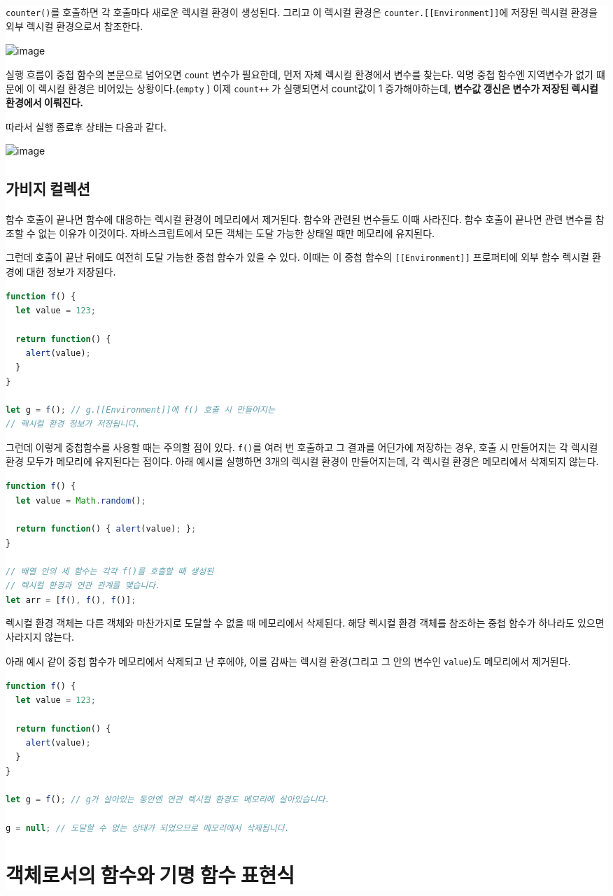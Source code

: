 `counter()`를 호출하면 각 호출마다 새로운 렉시컬 환경이 생성된다. 그리고 이 렉시컬 환경은 `counter.[[Environment]]`에 저장된 렉시컬 환경을 외부 렉시컬 환경으로서 참조한다.

![image](https://github.com/user-attachments/assets/f2fc71f3-ec1b-4538-9e34-49f962f3cbad)

실행 흐름이 중첩 함수의 본문으로 넘어오면 `count` 변수가 필요한데, 먼저 자체 렉시컬 환경에서 변수를 찾는다. 익명 중첩 함수엔 지역변수가 없기 떄문에 이 렉시컬 환경은 비어있는 상황이다.(`empty` ) 이제 `count++` 가 실행되면서 count값이 1 증가해야하는데, **변수값 갱신은 변수가 저장된 렉시컬 환경에서 이뤄진다.**

따라서 실행 종료후 상태는 다음과 같다.

![image](https://github.com/user-attachments/assets/552bfe26-2cd1-4b74-82c9-acca39d1d833)

## 가비지 컬렉션

함수 호출이 끝나면 함수에 대응하는 렉시컬 환경이 메모리에서 제거된다. 함수와 관련된 변수들도 이때 사라진다. 함수 호출이 끝나면 관련 변수를 참조할 수 없는 이유가 이것이다. 자바스크립트에서 모든 객체는 도달 가능한 상태일 때만 메모리에 유지된다.

그런데 호출이 끝난 뒤에도 여전히 도달 가능한 중첩 함수가 있을 수 있다. 이때는 이 중첩 함수의 `[[Environment]]` 프로퍼티에 외부 함수 렉시컬 환경에 대한 정보가 저장된다.

```jsx
function f() {
  let value = 123;

  return function() {
    alert(value);
  }
}

let g = f(); // g.[[Environment]]에 f() 호출 시 만들어지는
// 렉시컬 환경 정보가 저장됩니다.
```

그런데 이렇게 중첩함수를 사용할 때는 주의할 점이 있다. `f()`를 여러 번 호출하고 그 결과를 어딘가에 저장하는 경우, 호출 시 만들어지는 각 렉시컬 환경 모두가 메모리에 유지된다는 점이다. 아래 예시를 실행하면 3개의 렉시컬 환경이 만들어지는데, 각 렉시컬 환경은 메모리에서 삭제되지 않는다.

```jsx
function f() {
  let value = Math.random();

  return function() { alert(value); };
}

// 배열 안의 세 함수는 각각 f()를 호출할 때 생성된
// 렉시컬 환경과 연관 관계를 맺습니다.
let arr = [f(), f(), f()];

```

렉시컬 환경 객체는 다른 객체와 마찬가지로 도달할 수 없을 때 메모리에서 삭제된다. 해당 렉시컬 환경 객체를 참조하는 중첩 함수가 하나라도 있으면 사라지지 않는다.

아래 예시 같이 중첩 함수가 메모리에서 삭제되고 난 후에야, 이를 감싸는 렉시컬 환경(그리고 그 안의 변수인 `value`)도 메모리에서 제거된다.

```jsx
function f() {
  let value = 123;

  return function() {
    alert(value);
  }
}

let g = f(); // g가 살아있는 동안엔 연관 렉시컬 환경도 메모리에 살아있습니다.

g = null; // 도달할 수 없는 상태가 되었으므로 메모리에서 삭제됩니다.
```
# 객체로서의 함수와 기명 함수 표현식